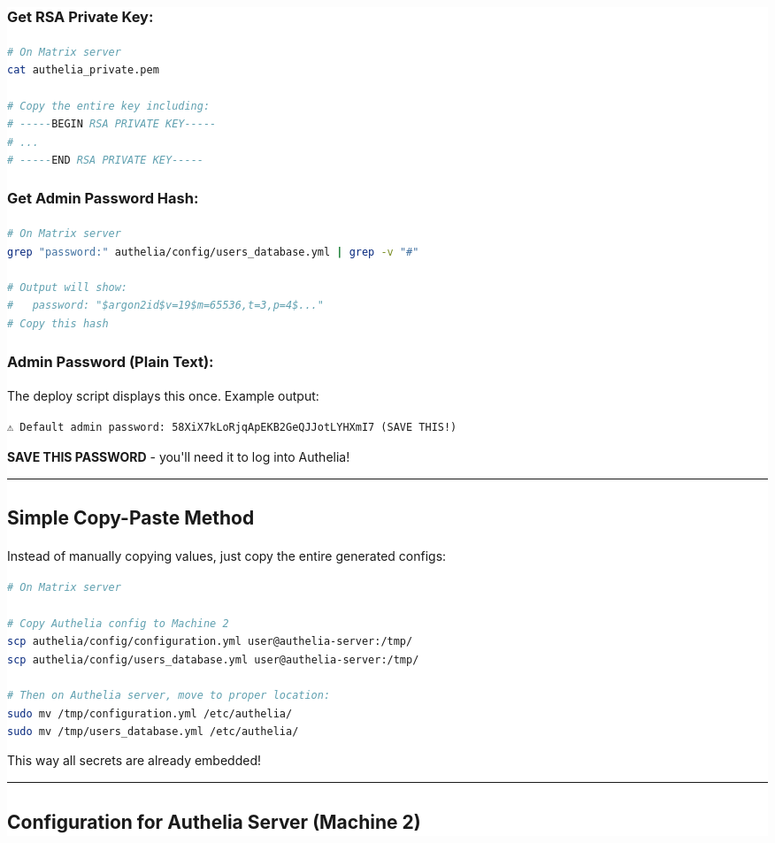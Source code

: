 ### Get RSA Private Key:

```bash
# On Matrix server
cat authelia_private.pem

# Copy the entire key including:
# -----BEGIN RSA PRIVATE KEY-----
# ...
# -----END RSA PRIVATE KEY-----
```

### Get Admin Password Hash:

```bash
# On Matrix server
grep "password:" authelia/config/users_database.yml | grep -v "#"

# Output will show:
#   password: "$argon2id$v=19$m=65536,t=3,p=4$..."
# Copy this hash
```

### Admin Password (Plain Text):

The deploy script displays this once. Example output:
```
⚠ Default admin password: 58XiX7kLoRjqApEKB2GeQJJotLYHXmI7 (SAVE THIS!)
```

**SAVE THIS PASSWORD** - you'll need it to log into Authelia!

---

## Simple Copy-Paste Method

Instead of manually copying values, just copy the entire generated configs:

```bash
# On Matrix server

# Copy Authelia config to Machine 2
scp authelia/config/configuration.yml user@authelia-server:/tmp/
scp authelia/config/users_database.yml user@authelia-server:/tmp/

# Then on Authelia server, move to proper location:
sudo mv /tmp/configuration.yml /etc/authelia/
sudo mv /tmp/users_database.yml /etc/authelia/
```

This way all secrets are already embedded!

---

## Configuration for Authelia Server (Machine 2)
